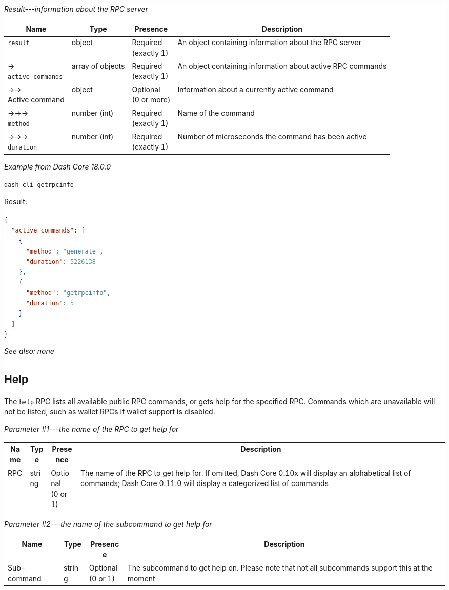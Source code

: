 *Result---information about the RPC server*

Name | Type | Presence | Description
--- | --- | --- | ---
`result` | object | Required<br>(exactly 1) | An object containing information about the RPC server
→<br>`active_commands` | array of objects | Required<br>(exactly 1) | An object containing information about active RPC commands
→→<br>Active command | object | Optional<br>(0 or more) | Information about a currently active command
→→→<br>`method` | number (int) | Required<br>(exactly 1) | Name of the command
→→→<br>`duration` | number (int) | Required<br>(exactly 1) | Number of microseconds the command has been active

*Example from Dash Core 18.0.0*

```bash
dash-cli getrpcinfo
```

Result:

```json
{
  "active_commands": [
    {
      "method": "generate",
      "duration": 5226138
    },
    {
      "method": "getrpcinfo",
      "duration": 5
    }
  ]
}

```

*See also: none*

## Help

The [`help` RPC](../api/rpc-control.md#help) lists all available public RPC commands, or gets help for the specified RPC.  Commands which are unavailable will not be listed, such as wallet RPCs if wallet support is disabled.

*Parameter #1---the name of the RPC to get help for*

Name | Type | Presence | Description
--- | --- | --- | ---
RPC | string | Optional<br>(0 or 1) | The name of the RPC to get help for.  If omitted, Dash Core 0.10x will display an alphabetical list of commands; Dash Core 0.11.0 will display a categorized list of commands

*Parameter #2---the name of the subcommand to get help for*

Name | Type | Presence | Description
--- | --- | --- | ---
Sub-command | string | Optional<br>(0 or 1) | The subcommand to get help on. Please note that not all subcommands support this at the moment
